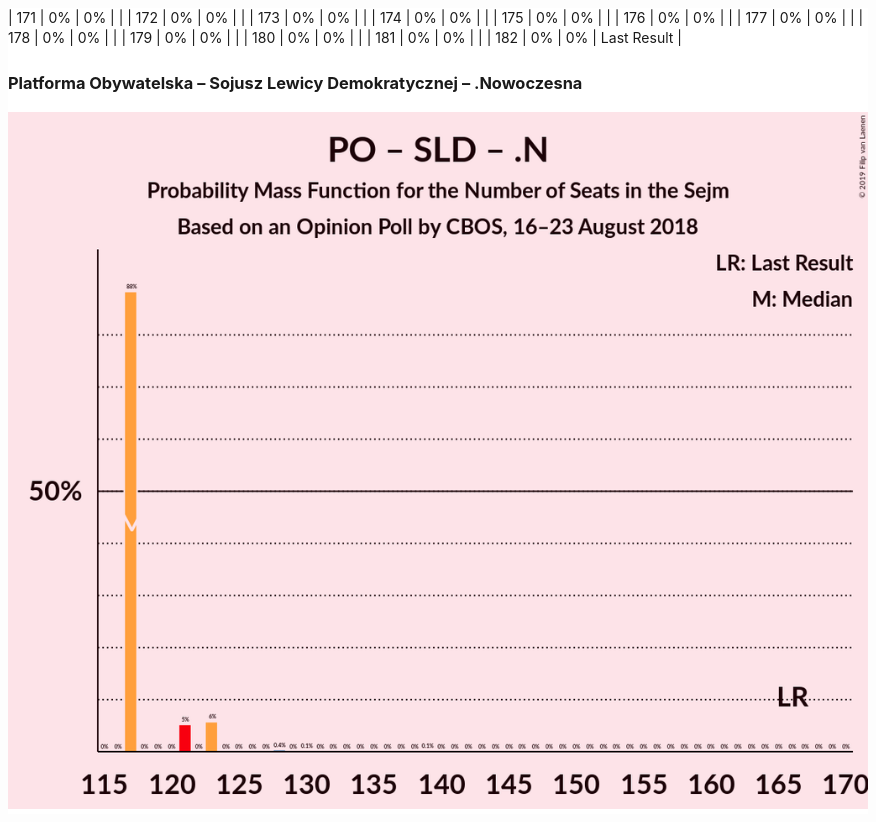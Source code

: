 | 171 | 0% | 0% |  |
| 172 | 0% | 0% |  |
| 173 | 0% | 0% |  |
| 174 | 0% | 0% |  |
| 175 | 0% | 0% |  |
| 176 | 0% | 0% |  |
| 177 | 0% | 0% |  |
| 178 | 0% | 0% |  |
| 179 | 0% | 0% |  |
| 180 | 0% | 0% |  |
| 181 | 0% | 0% |  |
| 182 | 0% | 0% | Last Result |

### Platforma Obywatelska – Sojusz Lewicy Demokratycznej – .Nowoczesna

![Graph with seats probability mass function not yet produced](2018-08-23-CBOS-coalitions-seats-pmf-po–sld–n.png "Seats Probability Mass Function")
